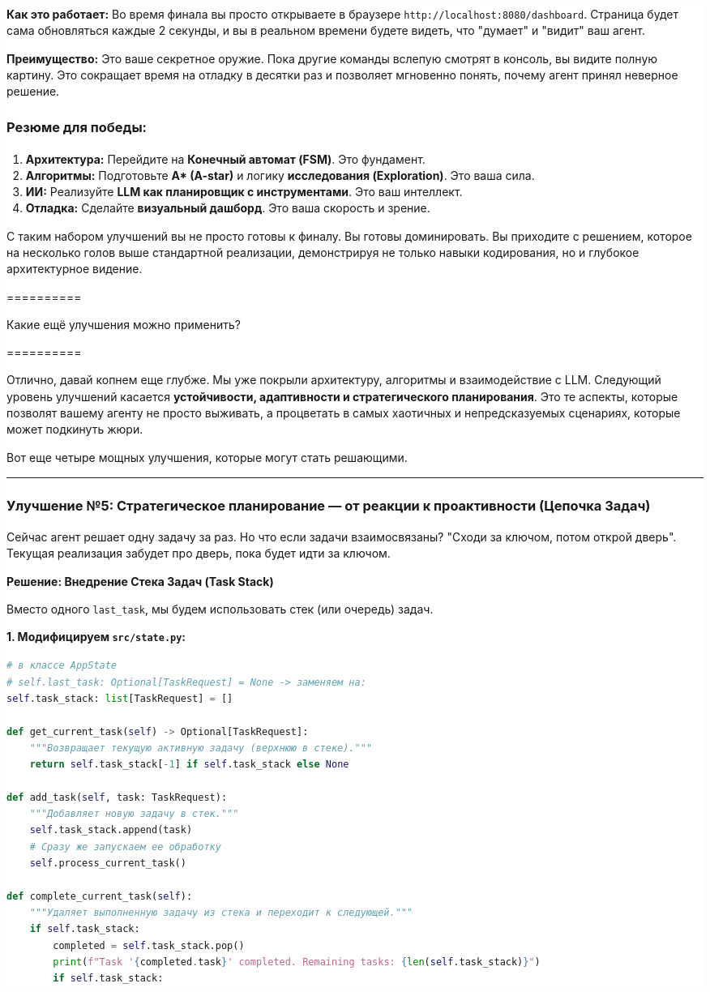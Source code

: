 **Как это работает:**
Во время финала вы просто открываете в браузере `http://localhost:8080/dashboard`. Страница будет сама обновляться каждые 2 секунды, и вы в реальном времени будете видеть, что "думает" и "видит" ваш агент.

**Преимущество:** Это ваше секретное оружие. Пока другие команды вслепую смотрят в консоль, вы видите полную картину. Это сокращает время на отладку в десятки раз и позволяет мгновенно понять, почему агент принял неверное решение.

### Резюме для победы:

1.  **Архитектура:** Перейдите на **Конечный автомат (FSM)**. Это фундамент.
2.  **Алгоритмы:** Подготовьте **A\* (A-star)** и логику **исследования (Exploration)**. Это ваша сила.
3.  **ИИ:** Реализуйте **LLM как планировщик с инструментами**. Это ваш интеллект.
4.  **Отладка:** Сделайте **визуальный дашборд**. Это ваша скорость и зрение.

С таким набором улучшений вы не просто готовы к финалу. Вы готовы доминировать. Вы приходите с решением, которое на несколько голов выше стандартной реализации, демонстрируя не только навыки кодирования, но и глубокое архитектурное видение.

==========

Какие ещё улучшения можно применить?

==========

Отлично, давай копнем еще глубже. Мы уже покрыли архитектуру, алгоритмы и взаимодействие с LLM. Следующий уровень улучшений касается **устойчивости, адаптивности и стратегического планирования**. Это те аспекты, которые позволят вашему агенту не просто выживать, а процветать в самых хаотичных и непредсказуемых сценариях, которые может подкинуть жюри.

Вот еще четыре мощных улучшения, которые могут стать решающими.

---

### Улучшение №5: Стратегическое планирование — от реакции к проактивности (Цепочка Задач)

Сейчас агент решает одну задачу за раз. Но что если задачи взаимосвязаны? "Сходи за ключом, потом открой дверь". Текущая реализация забудет про дверь, пока будет идти за ключом.

**Решение: Внедрение Стека Задач (Task Stack)**

Вместо одного `last_task`, мы будем использовать стек (или очередь) задач.

**1. Модифицируем `src/state.py`:**

```python
# в классе AppState
# self.last_task: Optional[TaskRequest] = None -> заменяем на:
self.task_stack: list[TaskRequest] = []

def get_current_task(self) -> Optional[TaskRequest]:
    """Возвращает текущую активную задачу (верхнюю в стеке)."""
    return self.task_stack[-1] if self.task_stack else None

def add_task(self, task: TaskRequest):
    """Добавляет новую задачу в стек."""
    self.task_stack.append(task)
    # Сразу же запускаем ее обработку
    self.process_current_task()

def complete_current_task(self):
    """Удаляет выполненную задачу из стека и переходит к следующей."""
    if self.task_stack:
        completed = self.task_stack.pop()
        print(f"Task '{completed.task}' completed. Remaining tasks: {len(self.task_stack)}")
        if self.task_stack:
```
